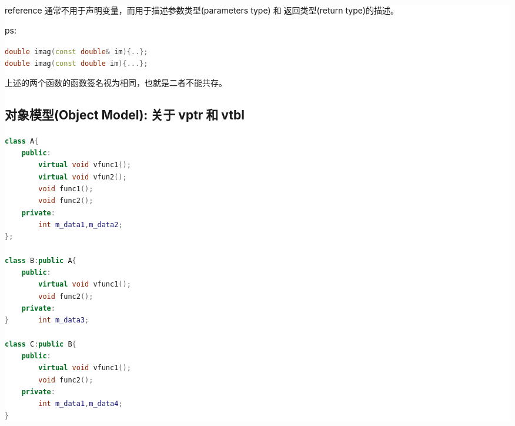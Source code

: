 reference 通常不用于声明变量，而用于描述参数类型(parameters type) 和 返回类型(return type)的描述。

ps:

```c++
double imag(const double& im){..};
double imag(const double im){...};
```

上述的两个函数的函数签名视为相同，也就是二者不能共存。

## 对象模型(Object Model): 关于 vptr 和 vtbl

```c++
class A{
    public:
        virtual void vfunc1();
        virtual void vfun2();
        void func1();
        void func2();
    private:
        int m_data1,m_data2;
};

class B:public A{
    public:
        virtual void vfunc1();
        void func2();
    private:
}       int m_data3;

class C:public B{
    public:
        virtual void vfunc1();
        void func2();
    private:
        int m_data1,m_data4;
}
```
